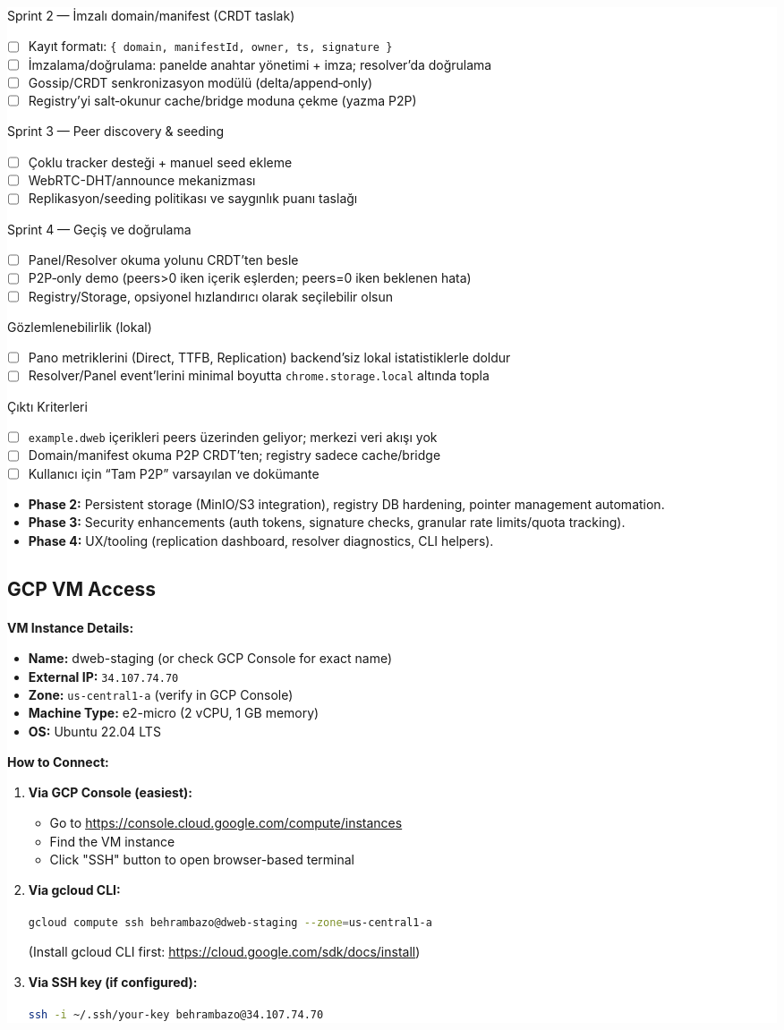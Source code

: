 Sprint 2 — İmzalı domain/manifest (CRDT taslak)
- [ ] Kayıt formatı: `{ domain, manifestId, owner, ts, signature }`
- [ ] İmzalama/doğrulama: panelde anahtar yönetimi + imza; resolver’da doğrulama
- [ ] Gossip/CRDT senkronizasyon modülü (delta/append‑only)
- [ ] Registry’yi salt‑okunur cache/bridge moduna çekme (yazma P2P)

Sprint 3 — Peer discovery & seeding
- [ ] Çoklu tracker desteği + manuel seed ekleme
- [ ] WebRTC-DHT/announce mekanizması
- [ ] Replikasyon/seeding politikası ve saygınlık puanı taslağı

Sprint 4 — Geçiş ve doğrulama
- [ ] Panel/Resolver okuma yolunu CRDT’ten besle
- [ ] P2P‑only demo (peers>0 iken içerik eşlerden; peers=0 iken beklenen hata)
- [ ] Registry/Storage, opsiyonel hızlandırıcı olarak seçilebilir olsun

Gözlemlenebilirlik (lokal)
- [ ] Pano metriklerini (Direct, TTFB, Replication) backend’siz lokal istatistiklerle doldur
- [ ] Resolver/Panel event’lerini minimal boyutta `chrome.storage.local` altında topla

Çıktı Kriterleri
- [ ] `example.dweb` içerikleri peers üzerinden geliyor; merkezi veri akışı yok
- [ ] Domain/manifest okuma P2P CRDT’ten; registry sadece cache/bridge
- [ ] Kullanıcı için “Tam P2P” varsayılan ve dokümante
- **Phase 2:** Persistent storage (MinIO/S3 integration), registry DB hardening, pointer management automation.
- **Phase 3:** Security enhancements (auth tokens, signature checks, granular rate limits/quota tracking).
- **Phase 4:** UX/tooling (replication dashboard, resolver diagnostics, CLI helpers).

## GCP VM Access

**VM Instance Details:**
- **Name:** dweb-staging (or check GCP Console for exact name)
- **External IP:** `34.107.74.70`
- **Zone:** `us-central1-a` (verify in GCP Console)
- **Machine Type:** e2-micro (2 vCPU, 1 GB memory)
- **OS:** Ubuntu 22.04 LTS

**How to Connect:**

1. **Via GCP Console (easiest):**
   - Go to https://console.cloud.google.com/compute/instances
   - Find the VM instance
   - Click "SSH" button to open browser-based terminal

2. **Via gcloud CLI:**
   ```bash
   gcloud compute ssh behrambazo@dweb-staging --zone=us-central1-a
   ```
   (Install gcloud CLI first: https://cloud.google.com/sdk/docs/install)

3. **Via SSH key (if configured):**
   ```bash
   ssh -i ~/.ssh/your-key behrambazo@34.107.74.70
   ```
